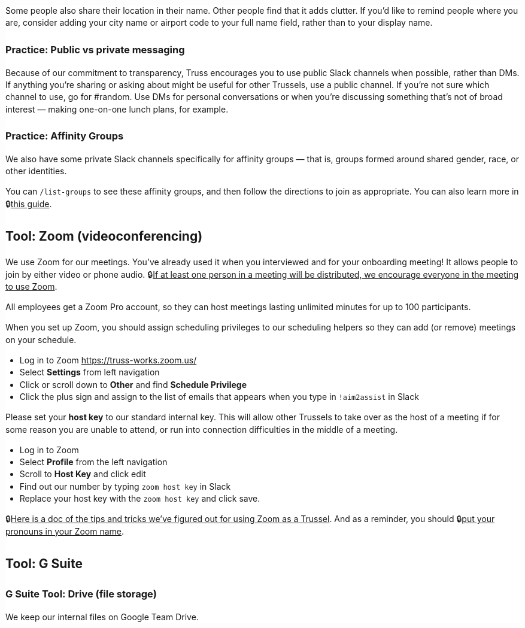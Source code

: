 Some people also share their location in their name. Other people find that it adds clutter. If you’d like to remind people where you are, consider adding your city name or airport code to your full name field, rather than to your display name.

### Practice: Public vs private messaging
Because of our commitment to transparency, Truss encourages you to use public Slack channels when possible, rather than DMs. If anything you’re sharing or asking about might be useful for other Trussels, use a public channel. If you’re not sure which channel to use, go for #random. Use DMs for personal conversations or when you’re discussing something that’s not of broad interest — making one-on-one lunch plans, for example.

### Practice: Affinity Groups
We also have some private Slack channels specifically for affinity groups — that is, groups formed around shared gender, race, or other identities.

You can `/list-groups` to see these affinity groups, and then follow the directions to join as appropriate. You can also learn more in :lock:[this guide](https://docs.google.com/document/d/1ZNdjjtjT9X7QdNkP25NkZEbYPaMWfnjDm5mZVqIanBo/edit).

## Tool: Zoom (videoconferencing)
We use Zoom for our meetings. You’ve already used it when you interviewed and for your onboarding meeting! It allows people to join by either video or phone audio. :lock:[If at least one person in a meeting will be distributed, we encourage everyone in the meeting to use Zoom](https://docs.google.com/document/d/1f4Kavn0mxLamvn3AYBMpLHVsF8vgnfcP28IzBaJWn4E/edit).

All employees get a Zoom Pro account, so they can host meetings lasting unlimited minutes for up to 100 participants.

When you set up Zoom, you should assign scheduling privileges to our scheduling helpers so they can add (or remove) meetings on your schedule.

* Log in to Zoom https://truss-works.zoom.us/
* Select **Settings** from left navigation
* Click or scroll down to **Other** and find **Schedule Privilege**
* Click the plus sign and assign to the list of emails that appears when you type in `!aim2assist` in Slack


Please set your **host key** to our standard internal key. This will allow other Trussels to take over as the host of a meeting if for some reason you are unable to attend, or run into connection difficulties in the middle of a meeting.

* Log in to Zoom
* Select **Profile** from the left navigation
* Scroll to **Host Key** and click edit
* Find out our number by typing `zoom host key` in Slack
* Replace your host key with the `zoom host key` and click save.

:lock:[Here is a doc of the tips and tricks we’ve figured out for using Zoom as a Trussel](https://docs.google.com/document/d/1P2QzYm5v21IdrgbDjEZG2kq9E5GCu5lcSPv-2-2RxCg/edit).
And as a reminder, you should :lock:[put your pronouns in your Zoom name](https://docs.google.com/document/d/1SpPbSjx7I7Ur9izRrLK-dGFIxYM9gYcx9sqyvLFWiBE/edit).

## Tool: G Suite
### G Suite Tool: Drive (file storage)
We keep our internal files on Google Team Drive.

